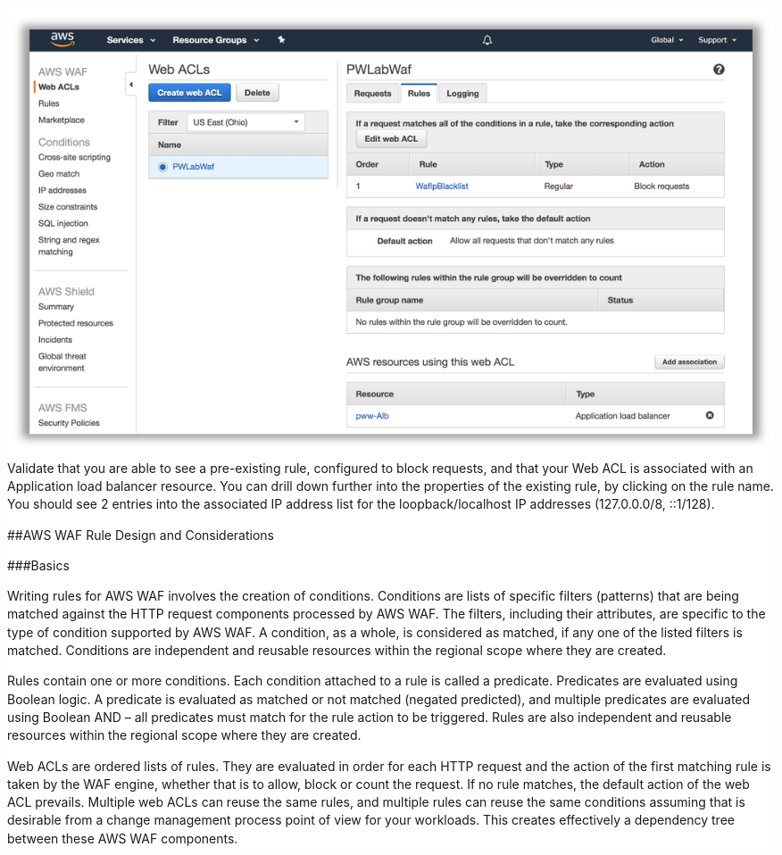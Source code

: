![WAF ACL Rules](./images/waf-acl-rules.png)
Validate that you are able to see a pre-existing rule, configured to block requests, and that your Web ACL is associated with an Application load balancer resource. You can drill down further into the properties of the existing rule, by clicking on the rule name. You should see 2 entries into the associated IP address list for the loopback/localhost IP addresses (127.0.0.0/8, ::1/128).

##AWS WAF Rule Design and Considerations

###Basics

Writing rules for AWS WAF involves the creation of conditions. Conditions are lists of specific filters (patterns) that are being matched against the HTTP request components processed by AWS WAF. The filters, including their attributes, are specific to the type of condition supported by AWS WAF. A condition, as a whole, is considered as matched, if any one of the listed filters is matched. Conditions are independent and reusable resources within the regional scope where they are created.

Rules contain one or more conditions. Each condition attached to a rule is called a predicate. Predicates are evaluated using Boolean logic. A predicate is evaluated as matched or not matched (negated predicted), and multiple predicates are evaluated using Boolean AND – all predicates must match for the rule action to be triggered. Rules are also independent and reusable resources within the regional scope where they are created.

Web ACLs are ordered lists of rules. They are evaluated in order for each HTTP request and the action of the first matching rule is taken by the WAF engine, whether that is to allow, block or count the request. If no rule matches, the default action of the web ACL prevails. Multiple web ACLs can reuse the same rules, and multiple rules can reuse the same conditions assuming that is desirable from a change management process point of view for your workloads. This creates effectively a dependency tree between these AWS WAF components.
